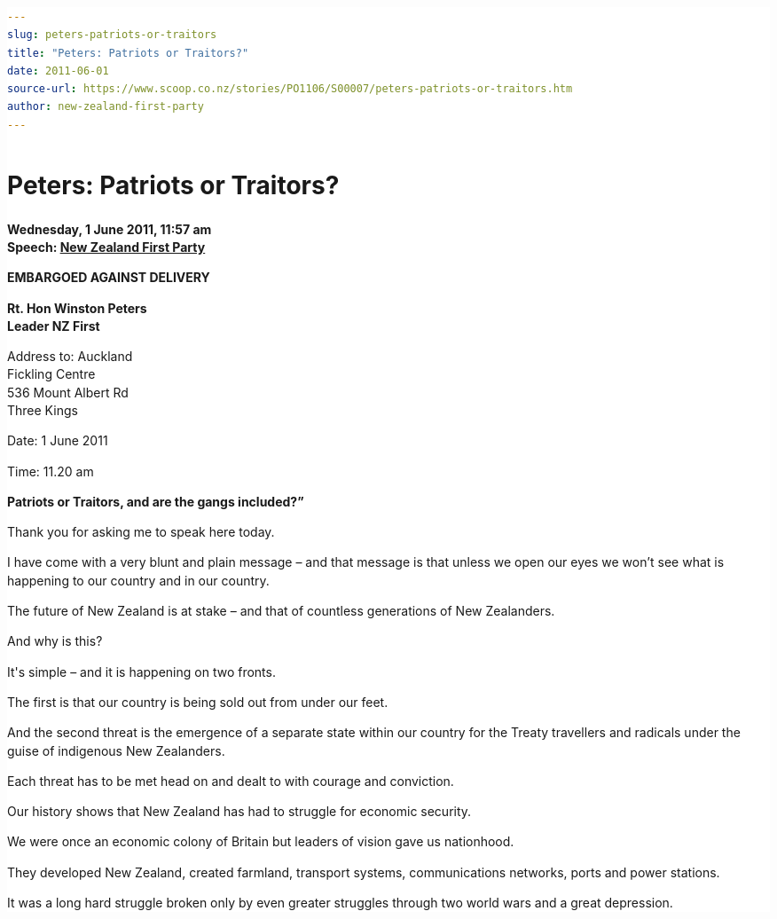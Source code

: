 ```yaml
---
slug: peters-patriots-or-traitors
title: "Peters: Patriots or Traitors?"
date: 2011-06-01
source-url: https://www.scoop.co.nz/stories/PO1106/S00007/peters-patriots-or-traitors.htm
author: new-zealand-first-party
---
```

Peters: Patriots or Traitors?
=============================

**Wednesday, 1 June 2011, 11:57 am**  
**Speech: [New Zealand First Party](https://info.scoop.co.nz/New_Zealand_First_Party)**

**EMBARGOED AGAINST DELIVERY**

**Rt. Hon Winston Peters**  
**Leader NZ First**

Address to: Auckland  
Fickling Centre  
536 Mount Albert Rd  
Three Kings

Date: 1 June 2011

Time: 11.20 am  

**Patriots or Traitors, and are the gangs included?”**

  
Thank you for asking me to speak here today.

I have come with a very blunt and plain message – and that message is that unless we open our eyes we won’t see what is happening to our country and in our country.

The future of New Zealand is at stake – and that of countless generations of New Zealanders.

And why is this?

It's simple – and it is happening on two fronts.

The first is that our country is being sold out from under our feet.

And the second threat is the emergence of a separate state within our country for the Treaty travellers and radicals under the guise of indigenous New Zealanders.

Each threat has to be met head on and dealt to with courage and conviction.

Our history shows that New Zealand has had to struggle for economic security.

We were once an economic colony of Britain but leaders of vision gave us nationhood.

They developed New Zealand, created farmland, transport systems, communications networks, ports and power stations.

It was a long hard struggle broken only by even greater struggles through two world wars and a great depression.
